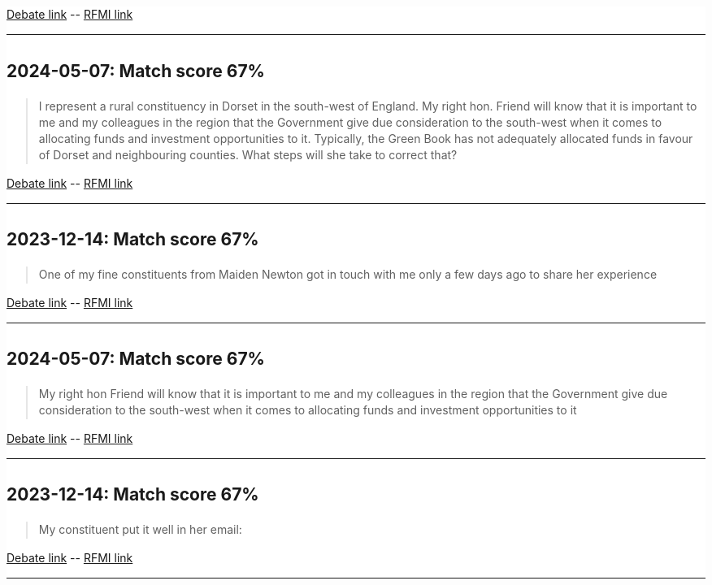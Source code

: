 [Debate link](https://www.theyworkforyou.com/debates/?id=2023-12-14a.1082.0)  --  [RFMI link](https://www.theyworkforyou.com/mp/25918/register)


---



## 2024-05-07: Match score 67%

>I represent a rural constituency in Dorset in the south-west of England. My right hon. Friend will know that it is important to me and my colleagues in the region that the Government give due consideration to the south-west when it comes to allocating funds and investment opportunities to it. Typically, the Green Book has not adequately allocated funds in favour of Dorset and neighbouring counties. What steps will she take to correct that?

[Debate link](https://www.theyworkforyou.com/debates/?id=2024-05-07b.430.1)  --  [RFMI link](https://www.theyworkforyou.com/mp/25918/register)


---



## 2023-12-14: Match score 67%

>One of my fine constituents from Maiden Newton got in touch with me only a few days ago to share her experience

[Debate link](https://www.theyworkforyou.com/debates/?id=2023-12-14a.1083.1)  --  [RFMI link](https://www.theyworkforyou.com/mp/25918/register)


---



## 2024-05-07: Match score 67%

>My right hon Friend will know that it is important to me and my colleagues in the region that the Government give due consideration to the south-west when it comes to allocating funds and investment opportunities to it

[Debate link](https://www.theyworkforyou.com/debates/?id=2024-05-07b.430.1)  --  [RFMI link](https://www.theyworkforyou.com/mp/25918/register)


---



## 2023-12-14: Match score 67%

>My constituent put it well in her email:

[Debate link](https://www.theyworkforyou.com/debates/?id=2023-12-14a.1083.1)  --  [RFMI link](https://www.theyworkforyou.com/mp/25918/register)


---